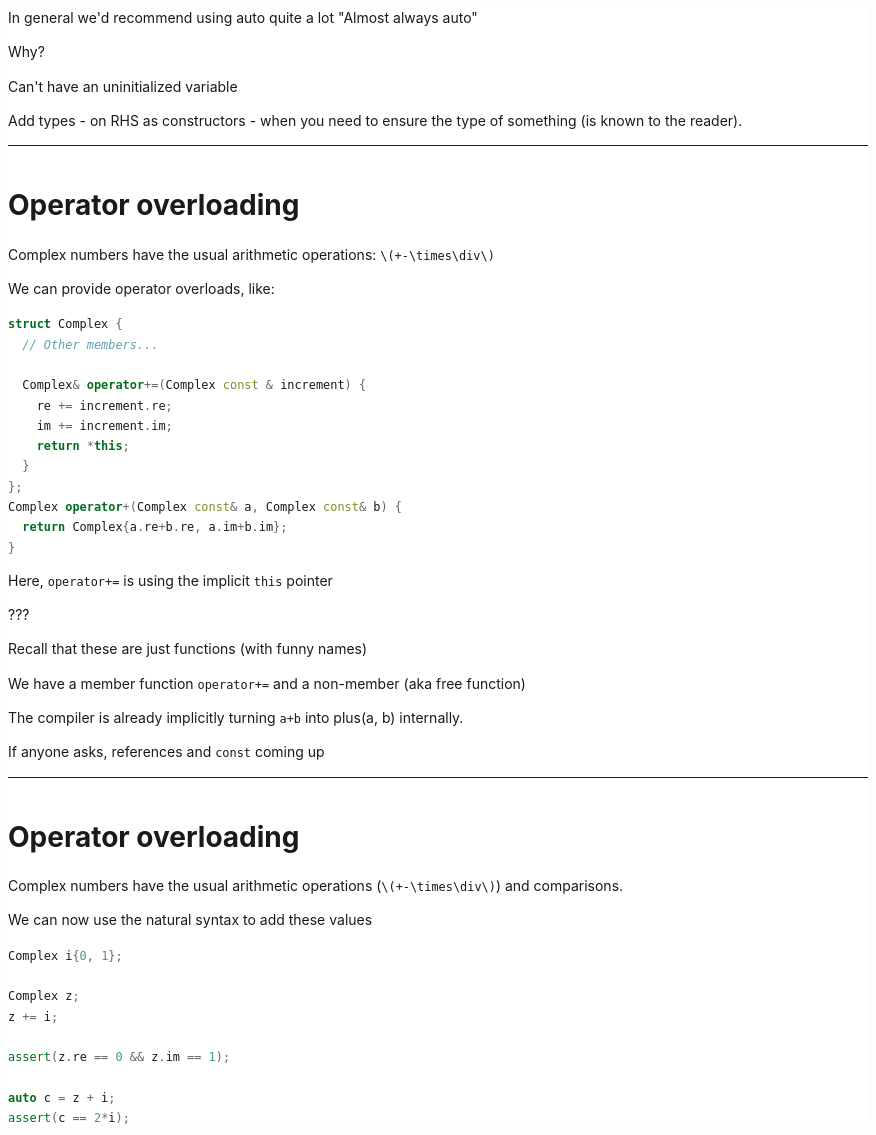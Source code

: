 In general we'd recommend using auto quite a lot "Almost always auto"

Why?

Can't have an uninitialized variable


Add types - on RHS as constructors - when you need to ensure the type
of something (is known to the reader).

---
# Operator overloading

Complex numbers have the usual arithmetic operations: `\(+-\times\div\)`

We can provide operator overloads, like:

```C++
struct Complex {
  // Other members...

  Complex& operator+=(Complex const & increment) {
    re += increment.re;
    im += increment.im;
    return *this;
  }
};
Complex operator+(Complex const& a, Complex const& b) {
  return Complex{a.re+b.re, a.im+b.im};
}
```

Here, `operator+=` is using the implicit `this` pointer

???

Recall that these are just functions (with funny names)

We have a member function `operator+=` and a non-member (aka free
function)

The compiler is already implicitly turning `a+b` into plus(a, b)
internally.

If anyone asks, references and `const` coming up

---
# Operator overloading

Complex numbers have the usual arithmetic operations
(`\(+-\times\div\)`) and comparisons.

We can now use the natural syntax to add these values

```C++
Complex i{0, 1};

Complex z;
z += i;

assert(z.re == 0 && z.im == 1);

auto c = z + i;
assert(c == 2*i);
```
